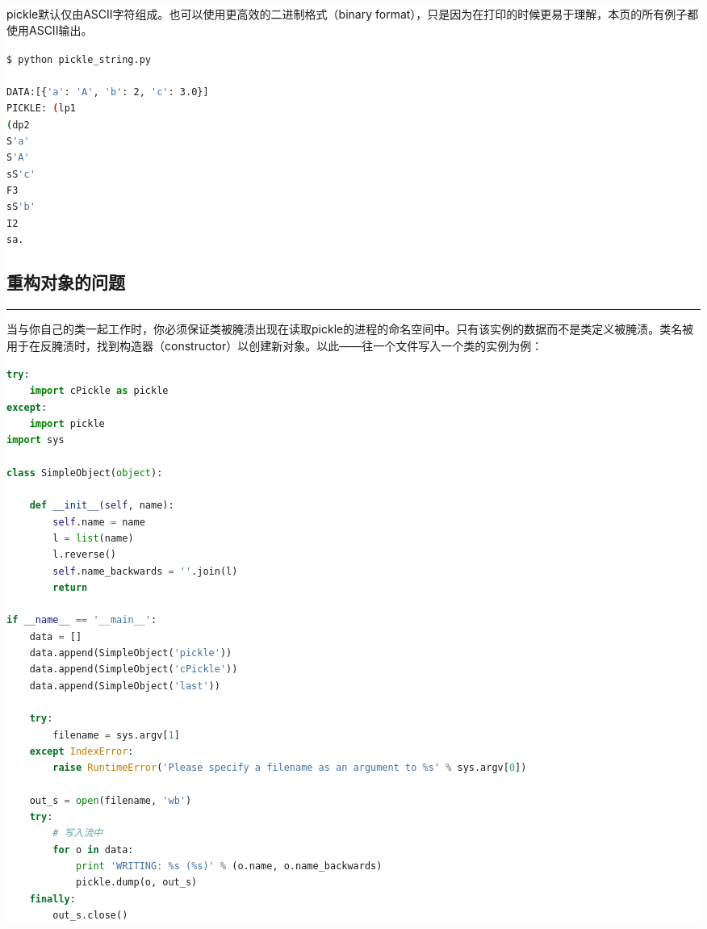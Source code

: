 ```python
```

pickle默认仅由ASCII字符组成。也可以使用更高效的二进制格式（binary format），只是因为在打印的时候更易于理解，本页的所有例子都使用ASCII输出。

```bash
$ python pickle_string.py

DATA:[{'a': 'A', 'b': 2, 'c': 3.0}]
PICKLE: (lp1
(dp2
S'a'
S'A'
sS'c'
F3
sS'b'
I2
sa.
```

## 重构对象的问题

------

当与你自己的类一起工作时，你必须保证类被腌渍出现在读取pickle的进程的命名空间中。只有该实例的数据而不是类定义被腌渍。类名被用于在反腌渍时，找到构造器（constructor）以创建新对象。以此——往一个文件写入一个类的实例为例：

```python
try:
    import cPickle as pickle
except:
    import pickle
import sys

class SimpleObject(object):

    def __init__(self, name):
        self.name = name
        l = list(name)
        l.reverse()
        self.name_backwards = ''.join(l)
        return

if __name__ == '__main__':
    data = []
    data.append(SimpleObject('pickle'))
    data.append(SimpleObject('cPickle'))
    data.append(SimpleObject('last'))

    try:
        filename = sys.argv[1]
    except IndexError:
        raise RuntimeError('Please specify a filename as an argument to %s' % sys.argv[0])

    out_s = open(filename, 'wb')
    try:
        # 写入流中
        for o in data:
            print 'WRITING: %s (%s)' % (o.name, o.name_backwards)
            pickle.dump(o, out_s)
    finally:
        out_s.close()
```
